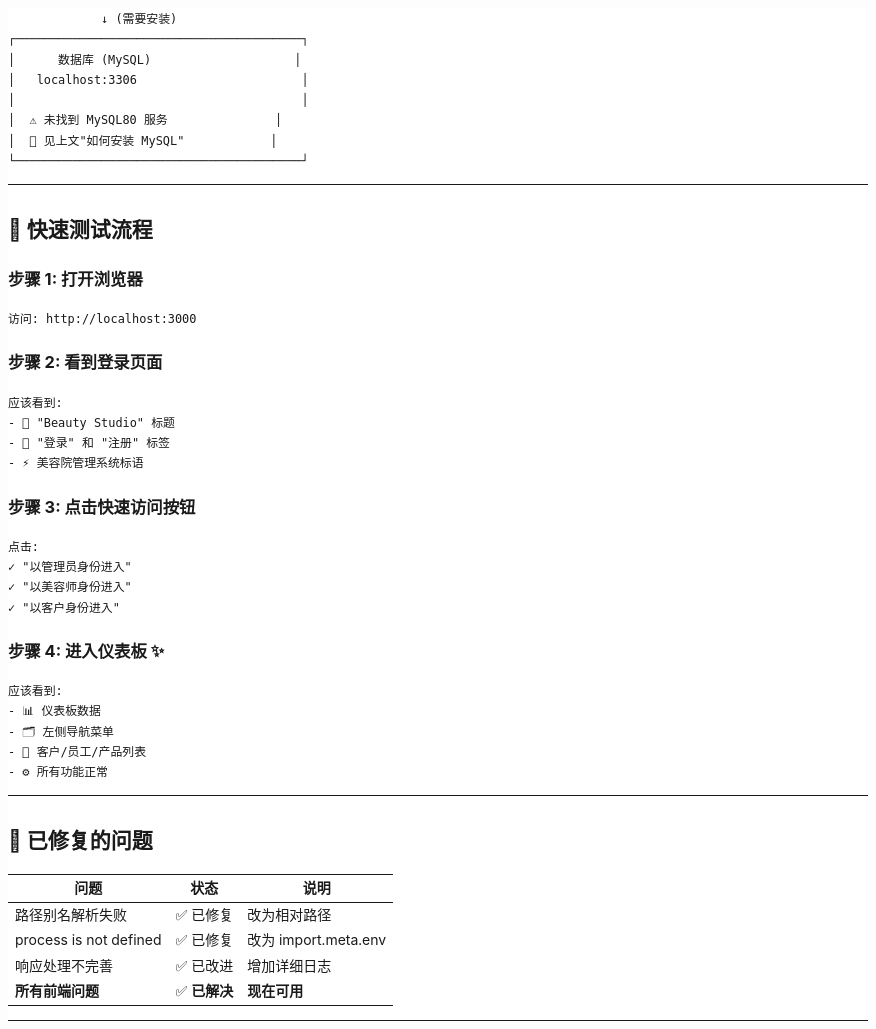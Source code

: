 ```
             ↓ (需要安装)
┌────────────────────────────────────────┐
│      数据库 (MySQL)                    │
│   localhost:3306                       │
│                                        │
│  ⚠️ 未找到 MySQL80 服务               │
│  📖 见上文"如何安装 MySQL"            │
└────────────────────────────────────────┘
```

---

## 🧪 **快速测试流程**

### **步骤 1: 打开浏览器**
```
访问: http://localhost:3000
```

### **步骤 2: 看到登录页面**
```
应该看到:
- 🏢 "Beauty Studio" 标题
- 📝 "登录" 和 "注册" 标签
- ⚡ 美容院管理系统标语
```

### **步骤 3: 点击快速访问按钮**
```
点击:
✓ "以管理员身份进入"
✓ "以美容师身份进入"  
✓ "以客户身份进入"
```

### **步骤 4: 进入仪表板** ✨
```
应该看到:
- 📊 仪表板数据
- 🗂️ 左侧导航菜单
- 👥 客户/员工/产品列表
- ⚙️ 所有功能正常
```

---

## 📝 **已修复的问题**

| 问题 | 状态 | 说明 |
|------|------|------|
| 路径别名解析失败 | ✅ 已修复 | 改为相对路径 |
| process is not defined | ✅ 已修复 | 改为 import.meta.env |
| 响应处理不完善 | ✅ 已改进 | 增加详细日志 |
| **所有前端问题** | ✅ **已解决** | **现在可用** |

---